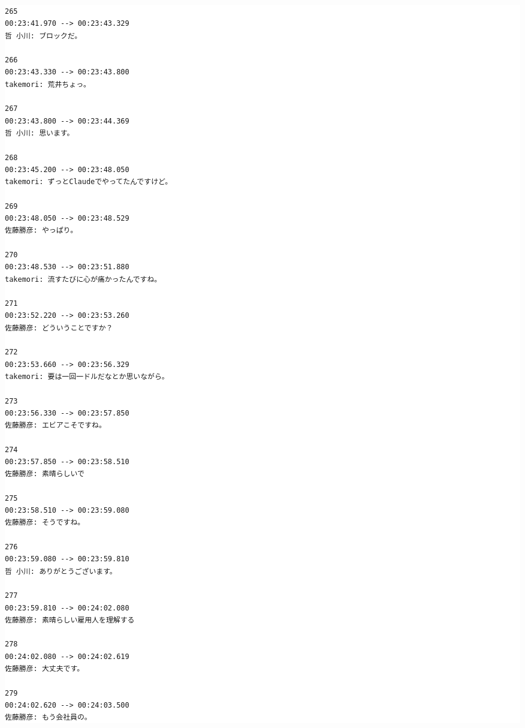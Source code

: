     265
    00:23:41.970 --> 00:23:43.329
    哲 小川: ブロックだ。
    
    266
    00:23:43.330 --> 00:23:43.800
    takemori: 荒井ちょっ。
    
    267
    00:23:43.800 --> 00:23:44.369
    哲 小川: 思います。
    
    268
    00:23:45.200 --> 00:23:48.050
    takemori: ずっとClaudeでやってたんですけど。
    
    269
    00:23:48.050 --> 00:23:48.529
    佐藤勝彦: やっぱり。
    
    270
    00:23:48.530 --> 00:23:51.880
    takemori: 流すたびに心が痛かったんですね。
    
    271
    00:23:52.220 --> 00:23:53.260
    佐藤勝彦: どういうことですか？
    
    272
    00:23:53.660 --> 00:23:56.329
    takemori: 要は一回一ドルだなとか思いながら。
    
    273
    00:23:56.330 --> 00:23:57.850
    佐藤勝彦: エビアこそですね。
    
    274
    00:23:57.850 --> 00:23:58.510
    佐藤勝彦: 素晴らしいで
    
    275
    00:23:58.510 --> 00:23:59.080
    佐藤勝彦: そうですね。
    
    276
    00:23:59.080 --> 00:23:59.810
    哲 小川: ありがとうございます。
    
    277
    00:23:59.810 --> 00:24:02.080
    佐藤勝彦: 素晴らしい雇用人を理解する
    
    278
    00:24:02.080 --> 00:24:02.619
    佐藤勝彦: 大丈夫です。
    
    279
    00:24:02.620 --> 00:24:03.500
    佐藤勝彦: もう会社員の。
    